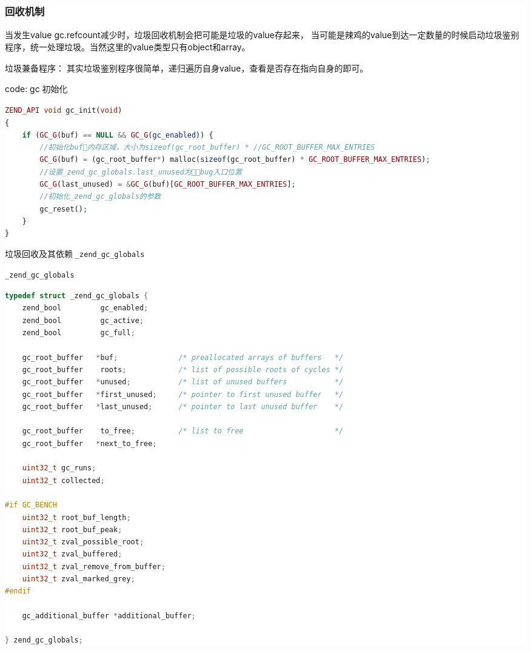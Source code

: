 ### 回收机制

当发生value gc.refcount减少时，垃圾回收机制会把可能是垃圾的value存起来， 当可能是辣鸡的value到达一定数量的时候启动垃圾鉴别程序，统一处理垃圾。当然这里的value类型只有object和array。

垃圾兼备程序：
其实垃圾鉴别程序很简单，递归遍历自身value，查看是否存在指向自身的即可。

code:
gc 初始化
```php
ZEND_API void gc_init(void)
{
	if (GC_G(buf) == NULL && GC_G(gc_enabled)) {
		//初始化buf内存区域，大小为sizeof(gc_root_buffer) * //GC_ROOT_BUFFER_MAX_ENTRIES
		GC_G(buf) = (gc_root_buffer*) malloc(sizeof(gc_root_buffer) * GC_ROOT_BUFFER_MAX_ENTRIES);
		//设置_zend_gc_globals.last_unused为bug入口位置
		GC_G(last_unused) = &GC_G(buf)[GC_ROOT_BUFFER_MAX_ENTRIES];
		//初始化_zend_gc_globals的参数
		gc_reset();
	}
}
```
垃圾回收及其依赖 `_zend_gc_globals`

`_zend_gc_globals`
```c
typedef struct _zend_gc_globals {
	zend_bool         gc_enabled;
	zend_bool         gc_active;
	zend_bool         gc_full;

	gc_root_buffer   *buf;				/* preallocated arrays of buffers   */
	gc_root_buffer    roots;			/* list of possible roots of cycles */
	gc_root_buffer   *unused;			/* list of unused buffers           */
	gc_root_buffer   *first_unused;		/* pointer to first unused buffer   */
	gc_root_buffer   *last_unused;		/* pointer to last unused buffer    */

	gc_root_buffer    to_free;			/* list to free                     */
	gc_root_buffer   *next_to_free;

	uint32_t gc_runs;
	uint32_t collected;

#if GC_BENCH
	uint32_t root_buf_length;
	uint32_t root_buf_peak;
	uint32_t zval_possible_root;
	uint32_t zval_buffered;
	uint32_t zval_remove_from_buffer;
	uint32_t zval_marked_grey;
#endif

	gc_additional_buffer *additional_buffer;

} zend_gc_globals;
```
